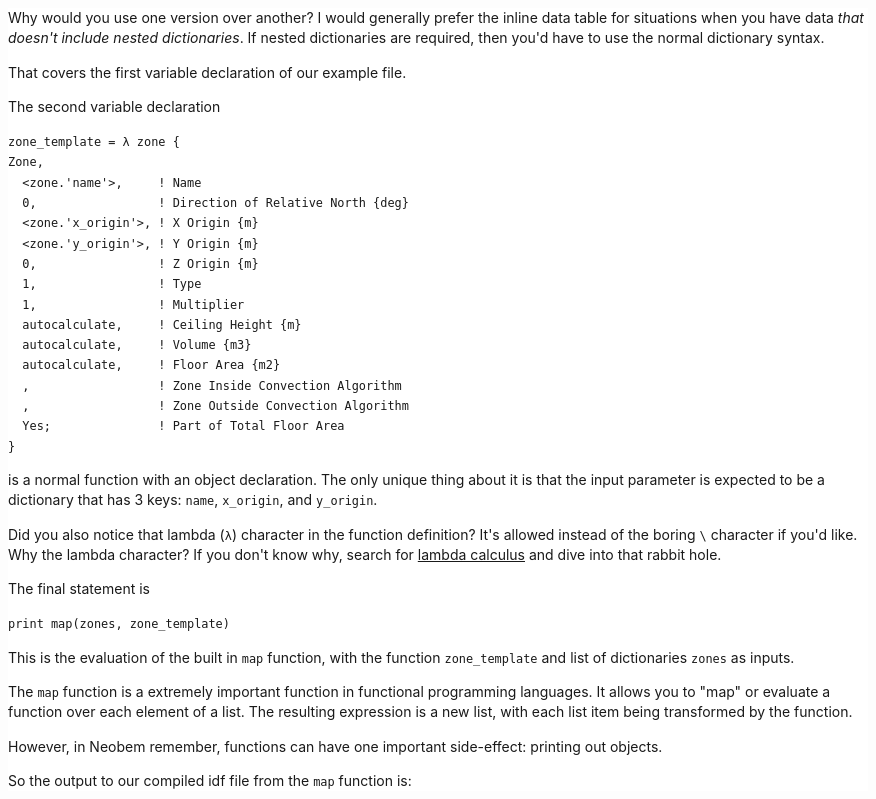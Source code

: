 Why would you use one version over another? I would generally prefer the
inline data table for situations when you have data *that doesn't
include nested dictionaries*. If nested dictionaries are required, then
you'd have to use the normal dictionary syntax.

That covers the first variable declaration of our example file.

The second variable declaration

```neobem
zone_template = λ zone {
Zone,
  <zone.'name'>,     ! Name
  0,                 ! Direction of Relative North {deg}
  <zone.'x_origin'>, ! X Origin {m}
  <zone.'y_origin'>, ! Y Origin {m}
  0,                 ! Z Origin {m}
  1,                 ! Type
  1,                 ! Multiplier
  autocalculate,     ! Ceiling Height {m}
  autocalculate,     ! Volume {m3}
  autocalculate,     ! Floor Area {m2}
  ,                  ! Zone Inside Convection Algorithm
  ,                  ! Zone Outside Convection Algorithm
  Yes;               ! Part of Total Floor Area
}

```

is a normal function with an object declaration. The only unique thing
about it is that the input parameter is expected to be a dictionary that
has 3 keys: `name`, `x_origin`, and `y_origin`.

Did you also notice that lambda (`λ`) character in the function
definition? It's allowed instead of the boring `\` character if you'd
like. Why the lambda character? If you don't know why, search for
[lambda calculus](https://en.wikipedia.org/wiki/Lambda_calculus) and
dive into that rabbit hole.

The final statement is

```nbem
print map(zones, zone_template)
```

This is the evaluation of the built in `map` function, with the function
`zone_template` and list of dictionaries `zones` as inputs.

The `map` function is a extremely important function in functional
programming languages. It allows you to "map" or evaluate a function
over each element of a list. The resulting expression is a new list,
with each list item being transformed by the function.

However, in Neobem remember, functions can have one important
side-effect: printing out objects.

So the output to our compiled idf file from the `map` function is:
